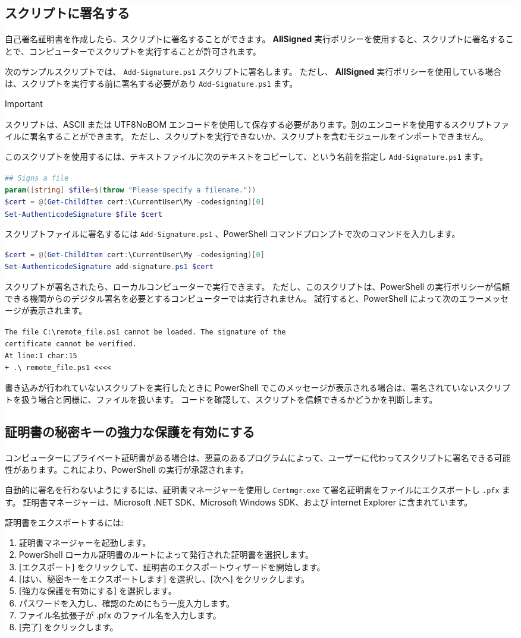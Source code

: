 ## <a name="sign-a-script"></a>スクリプトに署名する

自己署名証明書を作成したら、スクリプトに署名することができます。 **AllSigned** 実行ポリシーを使用すると、スクリプトに署名することで、コンピューターでスクリプトを実行することが許可されます。

次のサンプルスクリプトでは、 `Add-Signature.ps1` スクリプトに署名します。 ただし、 **AllSigned** 実行ポリシーを使用している場合は、スクリプトを実行する前に署名する必要があり `Add-Signature.ps1` ます。

> [!IMPORTANT]
> スクリプトは、ASCII または UTF8NoBOM エンコードを使用して保存する必要があります。別のエンコードを使用するスクリプトファイルに署名することができます。 ただし、スクリプトを実行できないか、スクリプトを含むモジュールをインポートできません。

このスクリプトを使用するには、テキストファイルに次のテキストをコピーして、という名前を指定し `Add-Signature.ps1` ます。

```powershell
## Signs a file
param([string] $file=$(throw "Please specify a filename."))
$cert = @(Get-ChildItem cert:\CurrentUser\My -codesigning)[0]
Set-AuthenticodeSignature $file $cert
```

スクリプトファイルに署名するには `Add-Signature.ps1` 、PowerShell コマンドプロンプトで次のコマンドを入力します。

```powershell
$cert = @(Get-ChildItem cert:\CurrentUser\My -codesigning)[0]
Set-AuthenticodeSignature add-signature.ps1 $cert
```

スクリプトが署名されたら、ローカルコンピューターで実行できます。 ただし、このスクリプトは、PowerShell の実行ポリシーが信頼できる機関からのデジタル署名を必要とするコンピューターでは実行されません。 試行すると、PowerShell によって次のエラーメッセージが表示されます。

```Output
The file C:\remote_file.ps1 cannot be loaded. The signature of the
certificate cannot be verified.
At line:1 char:15
+ .\ remote_file.ps1 <<<<
```

書き込みが行われていないスクリプトを実行したときに PowerShell でこのメッセージが表示される場合は、署名されていないスクリプトを扱う場合と同様に、ファイルを扱います。 コードを確認して、スクリプトを信頼できるかどうかを判断します。

## <a name="enable-strong-private-key-protection-for-your-certificate"></a>証明書の秘密キーの強力な保護を有効にする

コンピューターにプライベート証明書がある場合は、悪意のあるプログラムによって、ユーザーに代わってスクリプトに署名できる可能性があります。これにより、PowerShell の実行が承認されます。

自動的に署名を行わないようにするには、証明書マネージャーを使用し `Certmgr.exe` て署名証明書をファイルにエクスポートし `.pfx` ます。 証明書マネージャーは、Microsoft .NET SDK、Microsoft Windows SDK、および internet Explorer に含まれています。

証明書をエクスポートするには:

1. 証明書マネージャーを起動します。
2. PowerShell ローカル証明書のルートによって発行された証明書を選択します。
3. [エクスポート] をクリックして、証明書のエクスポートウィザードを開始します。
4. [はい、秘密キーをエクスポートします] を選択し、[次へ] をクリックします。
5. [強力な保護を有効にする] を選択します。
6. パスワードを入力し、確認のためにもう一度入力します。
7. ファイル名拡張子が .pfx のファイル名を入力します。
8. [完了] をクリックします。
